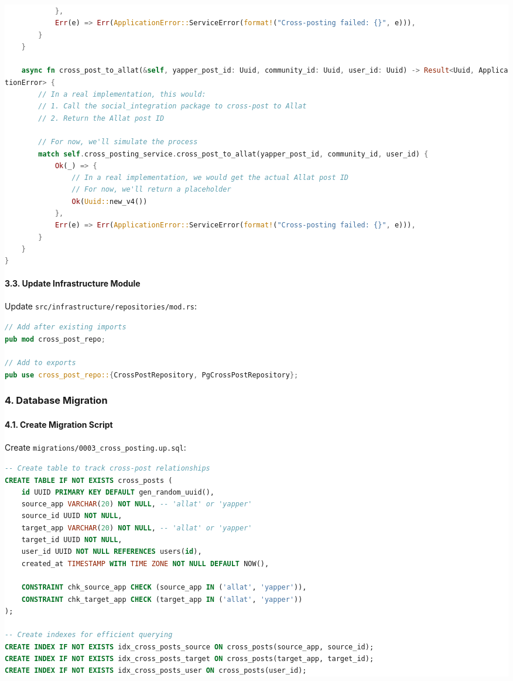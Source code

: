 ```rust
            },
            Err(e) => Err(ApplicationError::ServiceError(format!("Cross-posting failed: {}", e))),
        }
    }
    
    async fn cross_post_to_allat(&self, yapper_post_id: Uuid, community_id: Uuid, user_id: Uuid) -> Result<Uuid, ApplicationError> {
        // In a real implementation, this would:
        // 1. Call the social_integration package to cross-post to Allat
        // 2. Return the Allat post ID
        
        // For now, we'll simulate the process
        match self.cross_posting_service.cross_post_to_allat(yapper_post_id, community_id, user_id) {
            Ok(_) => {
                // In a real implementation, we would get the actual Allat post ID
                // For now, we'll return a placeholder
                Ok(Uuid::new_v4())
            },
            Err(e) => Err(ApplicationError::ServiceError(format!("Cross-posting failed: {}", e))),
        }
    }
}
```

#### 3.3. Update Infrastructure Module
Update `src/infrastructure/repositories/mod.rs`:

```rust
// Add after existing imports
pub mod cross_post_repo;

// Add to exports
pub use cross_post_repo::{CrossPostRepository, PgCrossPostRepository};
```

### 4. Database Migration

#### 4.1. Create Migration Script
Create `migrations/0003_cross_posting.up.sql`:

```sql
-- Create table to track cross-post relationships
CREATE TABLE IF NOT EXISTS cross_posts (
    id UUID PRIMARY KEY DEFAULT gen_random_uuid(),
    source_app VARCHAR(20) NOT NULL, -- 'allat' or 'yapper'
    source_id UUID NOT NULL,
    target_app VARCHAR(20) NOT NULL, -- 'allat' or 'yapper'
    target_id UUID NOT NULL,
    user_id UUID NOT NULL REFERENCES users(id),
    created_at TIMESTAMP WITH TIME ZONE NOT NULL DEFAULT NOW(),
    
    CONSTRAINT chk_source_app CHECK (source_app IN ('allat', 'yapper')),
    CONSTRAINT chk_target_app CHECK (target_app IN ('allat', 'yapper'))
);

-- Create indexes for efficient querying
CREATE INDEX IF NOT EXISTS idx_cross_posts_source ON cross_posts(source_app, source_id);
CREATE INDEX IF NOT EXISTS idx_cross_posts_target ON cross_posts(target_app, target_id);
CREATE INDEX IF NOT EXISTS idx_cross_posts_user ON cross_posts(user_id);
```
